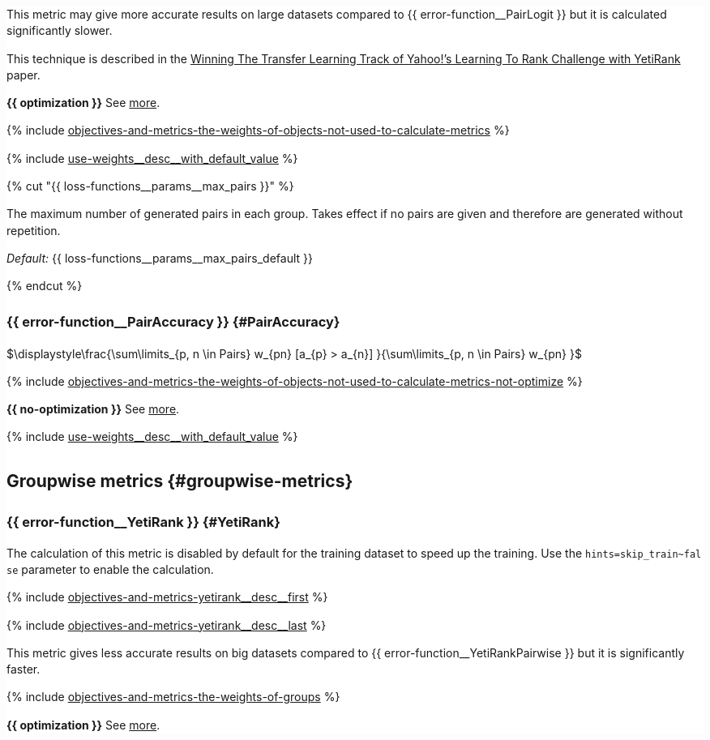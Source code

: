 This metric may give more accurate results on large datasets compared to {{ error-function__PairLogit }} but it is calculated significantly slower.

This technique is described in the [Winning The Transfer Learning Track of Yahoo!’s Learning To Rank Challenge with YetiRank](http://proceedings.mlr.press/v14/gulin11a.html) paper.

**{{ optimization }}** See [more](#usage-information).

{% include [objectives-and-metrics-the-weights-of-objects-not-used-to-calculate-metrics](../_includes/work_src/reusage-loss-functions/the-weights-of-objects-not-used-to-calculate-metrics.md) %}

{% include [use-weights__desc__with_default_value](../_includes/work_src/reusage-loss-functions/use-weights__desc__with__default__value.md) %}

{% cut "{{ loss-functions__params__max_pairs }}" %}

The maximum number of generated pairs in each group. Takes effect if no pairs are given and therefore are generated without repetition.

_Default:_  {{ loss-functions__params__max_pairs_default }}

{% endcut %}

### {{ error-function__PairAccuracy }} {#PairAccuracy}

$\displaystyle\frac{\sum\limits_{p, n \in Pairs} w_{pn} [a_{p} > a_{n}] }{\sum\limits_{p, n \in Pairs} w_{pn} }$

{% include [objectives-and-metrics-the-weights-of-objects-not-used-to-calculate-metrics-not-optimize](../_includes/work_src/reusage-loss-functions/the-weights-of-objects-not-used-to-calculate-metrics-not-optimize.md) %}

**{{ no-optimization }}**  See [more](#usage-information).

{% include [use-weights__desc__with_default_value](../_includes/work_src/reusage-loss-functions/use-weights__desc__with__default__value.md) %}

## Groupwise metrics {#groupwise-metrics}

### {{ error-function__YetiRank }} {#YetiRank}

The calculation of this metric is disabled by default for the training dataset to speed up the training. Use the `hints=skip_train~false` parameter to enable the calculation.

{% include [objectives-and-metrics-yetirank__desc__first](../_includes/work_src/reusage-loss-functions/yetirank__desc__first.md) %}

{% include [objectives-and-metrics-yetirank__desc__last](../_includes/work_src/reusage-loss-functions/yetirank__desc__last.md) %}

This metric gives less accurate results on big datasets compared to {{ error-function__YetiRankPairwise }} but it is significantly faster.

{% include [objectives-and-metrics-the-weights-of-groups](../_includes/work_src/reusage-loss-functions/the-weights-of-groups.md) %}

**{{ optimization }}** See [more](#usage-information).
